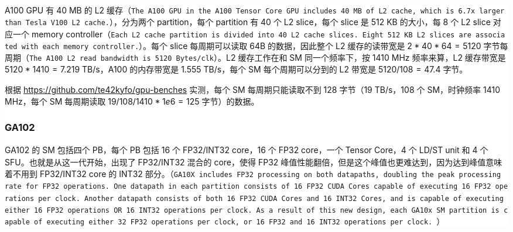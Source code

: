 A100 GPU 有 40 MB 的 L2 缓存（`The A100 GPU in the A100 Tensor Core GPU includes 40 MB of L2 cache, which is 6.7x larger than Tesla V100 L2 cache.`），分为两个 partition，每个 partition 有 40 个 L2 slice，每个 slice 是 512 KB 的大小，每 8 个 L2 slice 对应一个 memory controller（`Each L2 cache partition is divided into 40 L2 cache slices. Eight 512 KB L2 slices are associated with each memory controller.`）。每个 slice 每周期可以读取 64B 的数据，因此整个 L2 缓存的读带宽是 $2 * 40 * 64 = 5120$ 字节每周期（`The A100 L2 read bandwidth is 5120 Bytes/clk`）。L2 缓存工作在和 SM 同一个频率下，按 1410 MHz 频率来算，L2 缓存带宽是 $5120 * 1410 = 7.219$ TB/s，A100 的内存带宽是 1.555 TB/s，每个 SM 每个周期可以分到的 L2 带宽是 $5120 / 108 = 47.4$ 字节。

根据 <https://github.com/te42kyfo/gpu-benches> 实测，每个 SM 每周期只能读取不到 128 字节（19 TB/s，108 个 SM，时钟频率 1410 MHz，每个 SM 每周期读取 $19 / 108 / 1410 * 1e6 = 125$ 字节）的数据。

### GA102

GA102 的 SM 包括四个 PB，每个 PB 包括 16 个 FP32/INT32 core，16 个 FP32 core，一个 Tensor Core，4 个 LD/ST unit 和 4 个 SFU。也就是从这一代开始，出现了 FP32/INT32 混合的 core，使得 FP32 峰值性能翻倍，但是这个峰值也更难达到，因为达到峰值意味着不用到 FP32/INT32 core 的 INT32 部分。（`GA10X includes FP32 processing on both datapaths, doubling the peak processing rate for FP32 operations. One datapath in each partition consists of 16 FP32 CUDA Cores capable of executing 16 FP32 operations per clock. Another datapath consists of both 16 FP32 CUDA Cores and 16 INT32 Cores, and is capable of executing either 16 FP32 operations OR 16 INT32 operations per clock. As a result of this new design, each GA10x SM partition is capable of executing either 32 FP32 operations per clock, or 16 FP32 and 16 INT32 operations per clock. `）

<figure markdown>